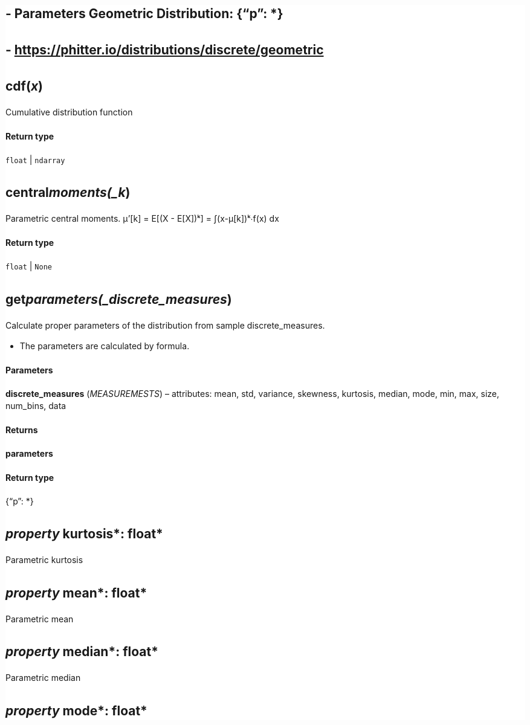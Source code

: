 ## - Parameters Geometric Distribution: {“p”: \*}

## - <https://phitter.io/distributions/discrete/geometric>

## cdf(_x_)

Cumulative distribution function

#### Return type

`float` | `ndarray`

## central*moments(\_k*)

Parametric central moments. µ’[k] = E[(X - E[X])ᵏ] = ∫(x-µ[k])ᵏ∙f(x) dx

#### Return type

`float` | `None`

## get*parameters(\_discrete_measures*)

Calculate proper parameters of the distribution from sample discrete_measures.

- The parameters are calculated by formula.

#### Parameters

**discrete_measures** (_MEASUREMESTS_) – attributes: mean, std, variance, skewness, kurtosis, median, mode, min, max, size, num_bins, data

#### Returns

**parameters**

#### Return type

{“p”: \*}

## _property_ kurtosis*: float*

Parametric kurtosis

## _property_ mean*: float*

Parametric mean

## _property_ median*: float*

Parametric median

## _property_ mode*: float*
